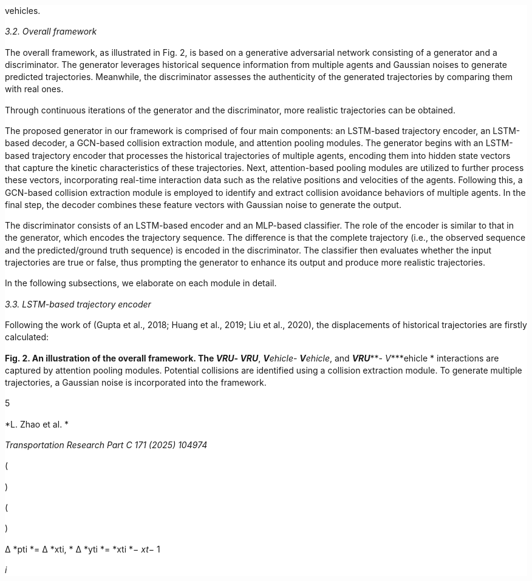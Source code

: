 vehicles. 

*3.2. Overall framework*

The overall framework, as illustrated in Fig. 2, is based on a generative adversarial network consisting of a generator and a discriminator. The generator leverages historical sequence information from multiple agents and Gaussian noises to generate predicted trajectories. Meanwhile, the discriminator assesses the authenticity of the generated trajectories by comparing them with real ones. 

Through continuous iterations of the generator and the discriminator, more realistic trajectories can be obtained. 

The proposed generator in our framework is comprised of four main components: an LSTM-based trajectory encoder, an LSTM-based decoder, a GCN-based collision extraction module, and attention pooling modules. The generator begins with an LSTM-based trajectory encoder that processes the historical trajectories of multiple agents, encoding them into hidden state vectors that capture the kinetic characteristics of these trajectories. Next, attention-based pooling modules are utilized to further process these vectors, incorporating real-time interaction data such as the relative positions and velocities of the agents. Following this, a GCN-based collision extraction module is employed to identify and extract collision avoidance behaviors of multiple agents. In the final step, the decoder combines these feature vectors with Gaussian noise to generate the output. 

The discriminator consists of an LSTM-based encoder and an MLP-based classifier. The role of the encoder is similar to that in the generator, which encodes the trajectory sequence. The difference is that the complete trajectory \(i.e., the observed sequence and the predicted/ground truth sequence\) is encoded in the discriminator. The classifier then evaluates whether the input trajectories are true or false, thus prompting the generator to enhance its output and produce more realistic trajectories. 

In the following subsections, we elaborate on each module in detail. 

*3.3. LSTM-based trajectory encoder*

Following the work of \(Gupta et al., 2018; Huang et al., 2019; Liu et al., 2020\), the displacements of historical trajectories are firstly calculated: 

**Fig. 2. **An illustration of the overall framework. The ***VRU*****- *VRU***, ***V**ehicle*- ***V**ehicle*, and ***VRU*****- *V****ehicle * interactions are captured by attention pooling modules. Potential collisions are identified using a collision extraction module. To generate multiple trajectories, a Gaussian noise is incorporated into the framework. 

5 



*L. Zhao et al. *

*Transportation* *Research* *Part* *C* *171* *\(2025\)* *104974* 

\(

\)

\(

\)

Δ *pti *= Δ *xti, * Δ *yti *= *xti *− *xt*− 1

*i*
